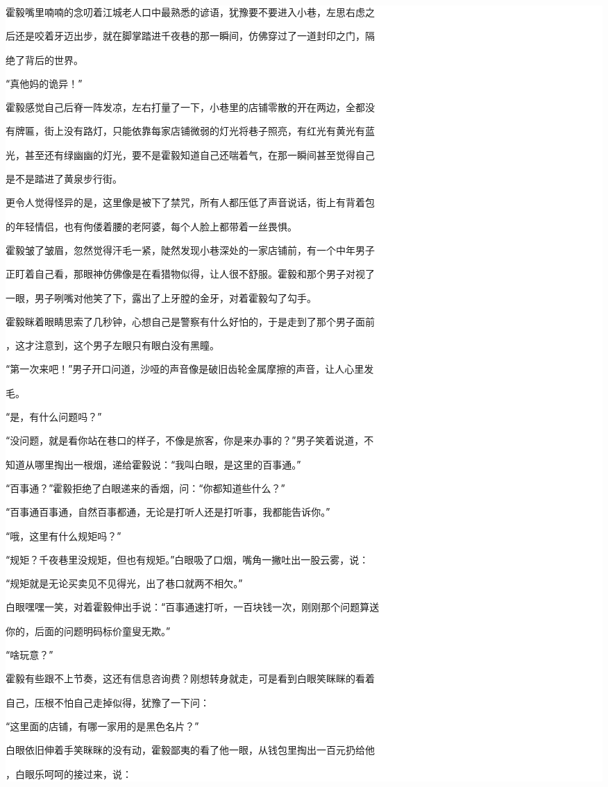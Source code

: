 霍毅嘴里喃喃的念叨着江城老人口中最熟悉的谚语，犹豫要不要进入小巷，左思右虑之

后还是咬着牙迈出步，就在脚掌踏进千夜巷的那一瞬间，仿佛穿过了一道封印之门，隔

绝了背后的世界。

“真他妈的诡异！”

霍毅感觉自己后脊一阵发凉，左右打量了一下，小巷里的店铺零散的开在两边，全都没

有牌匾，街上没有路灯，只能依靠每家店铺微弱的灯光将巷子照亮，有红光有黄光有蓝

光，甚至还有绿幽幽的灯光，要不是霍毅知道自己还喘着气，在那一瞬间甚至觉得自己

是不是踏进了黄泉步行街。

更令人觉得怪异的是，这里像是被下了禁咒，所有人都压低了声音说话，街上有背着包

的年轻情侣，也有佝偻着腰的老阿婆，每个人脸上都带着一丝畏惧。

霍毅皱了皱眉，忽然觉得汗毛一紧，陡然发现小巷深处的一家店铺前，有一个中年男子

正盯着自己看，那眼神仿佛像是在看猎物似得，让人很不舒服。霍毅和那个男子对视了

一眼，男子咧嘴对他笑了下，露出了上牙膛的金牙，对着霍毅勾了勾手。

霍毅眯着眼睛思索了几秒钟，心想自己是警察有什么好怕的，于是走到了那个男子面前

，这才注意到，这个男子左眼只有眼白没有黑瞳。

“第一次来吧！”男子开口问道，沙哑的声音像是破旧齿轮金属摩擦的声音，让人心里发

毛。

“是，有什么问题吗？”

“没问题，就是看你站在巷口的样子，不像是旅客，你是来办事的？”男子笑着说道，不

知道从哪里掏出一根烟，递给霍毅说：“我叫白眼，是这里的百事通。”

“百事通？”霍毅拒绝了白眼递来的香烟，问：“你都知道些什么？”

“百事通百事通，自然百事都通，无论是打听人还是打听事，我都能告诉你。”

“哦，这里有什么规矩吗？”

“规矩？千夜巷里没规矩，但也有规矩。”白眼吸了口烟，嘴角一撇吐出一股云雾，说：

“规矩就是无论买卖见不见得光，出了巷口就两不相欠。”

白眼嘿嘿一笑，对着霍毅伸出手说：“百事通速打听，一百块钱一次，刚刚那个问题算送

你的，后面的问题明码标价童叟无欺。”

“啥玩意？”

霍毅有些跟不上节奏，这还有信息咨询费？刚想转身就走，可是看到白眼笑眯眯的看着

自己，压根不怕自己走掉似得，犹豫了一下问：

“这里面的店铺，有哪一家用的是黑色名片？”

白眼依旧伸着手笑眯眯的没有动，霍毅鄙夷的看了他一眼，从钱包里掏出一百元扔给他

，白眼乐呵呵的接过来，说：
